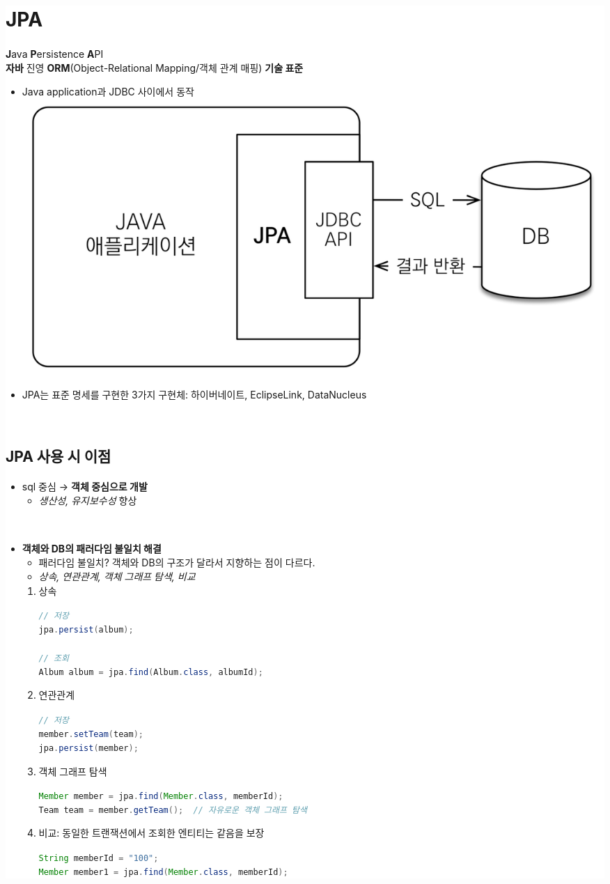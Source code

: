 # JPA
**J**ava **P**ersistence **A**PI  
**자바** 진영 **ORM**(Object-Relational Mapping/객체 관계 매핑) **기술 표준**  

- Java application과 JDBC 사이에서 동작
    ![alt text](./assets/image1.png)

- JPA는 표준 명세를 구현한 3가지 구현체: 하이버네이트, EclipseLink, DataNucleus

<br>

## JPA 사용 시 이점
- sql 중심 → **객체 중심으로 개발**
    - *생산성, 유지보수성* 향상

<br>

- **객체와 DB의 패러다임 불일치 해결**
    - 패러다임 불일치? 객체와 DB의 구조가 달라서 지향하는 점이 다르다.
    - *상속, 연관관계, 객체 그래프 탐색, 비교*
    1. 상속
        ```java
        // 저장
        jpa.persist(album);

        // 조회
        Album album = jpa.find(Album.class, albumId);
        ```
    2. 연관관계
        ```java
        // 저장
        member.setTeam(team);
        jpa.persist(member);
        ```
    3. 객체 그래프 탐색
        ```java
        Member member = jpa.find(Member.class, memberId);
        Team team = member.getTeam();  // 자유로운 객체 그래프 탐색
        ```
    4. 비교: 동일한 트랜잭션에서 조회한 엔티티는 같음을 보장
        ```java
        String memberId = "100";
        Member member1 = jpa.find(Member.class, memberId);